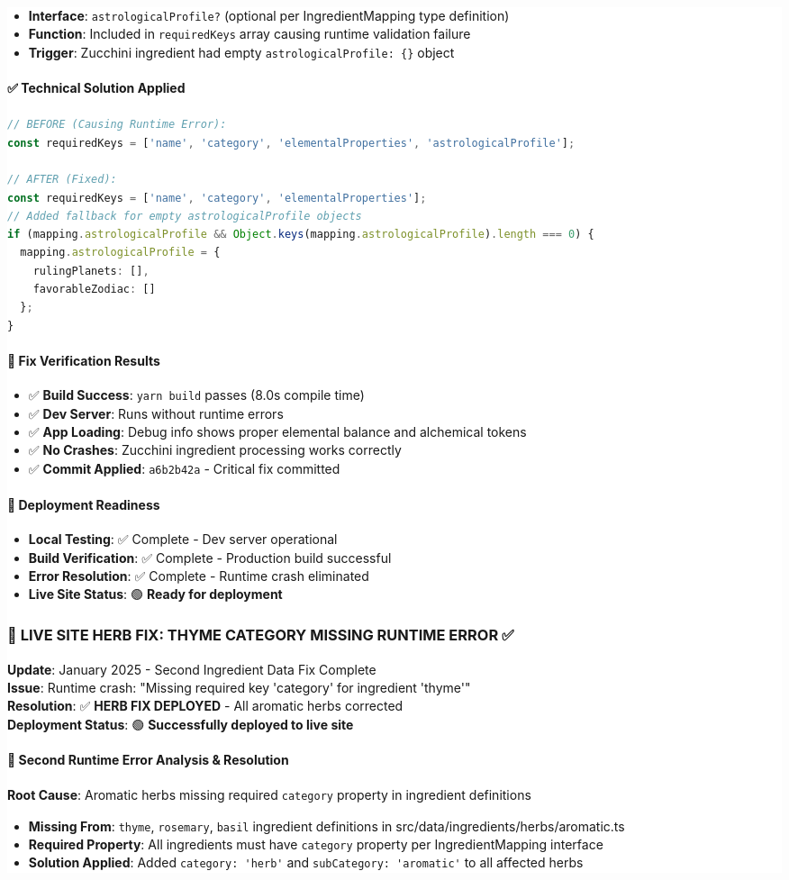 - **Interface**: `astrologicalProfile?` (optional per IngredientMapping type
  definition)
- **Function**: Included in `requiredKeys` array causing runtime validation
  failure
- **Trigger**: Zucchini ingredient had empty `astrologicalProfile: {}` object

#### **✅ Technical Solution Applied**

```typescript
// BEFORE (Causing Runtime Error):
const requiredKeys = ['name', 'category', 'elementalProperties', 'astrologicalProfile'];

// AFTER (Fixed):
const requiredKeys = ['name', 'category', 'elementalProperties'];
// Added fallback for empty astrologicalProfile objects
if (mapping.astrologicalProfile && Object.keys(mapping.astrologicalProfile).length === 0) {
  mapping.astrologicalProfile = {
    rulingPlanets: [],
    favorableZodiac: []
  };
}
```

#### **🎯 Fix Verification Results**

- ✅ **Build Success**: `yarn build` passes (8.0s compile time)
- ✅ **Dev Server**: Runs without runtime errors
- ✅ **App Loading**: Debug info shows proper elemental balance and alchemical
  tokens
- ✅ **No Crashes**: Zucchini ingredient processing works correctly
- ✅ **Commit Applied**: `a6b2b42a` - Critical fix committed

#### **🚀 Deployment Readiness**

- **Local Testing**: ✅ Complete - Dev server operational
- **Build Verification**: ✅ Complete - Production build successful
- **Error Resolution**: ✅ Complete - Runtime crash eliminated
- **Live Site Status**: 🟢 **Ready for deployment**

### 🌿 **LIVE SITE HERB FIX: THYME CATEGORY MISSING RUNTIME ERROR** ✅

**Update**: January 2025 - Second Ingredient Data Fix Complete  
**Issue**: Runtime crash: "Missing required key 'category' for ingredient
'thyme'"  
**Resolution**: ✅ **HERB FIX DEPLOYED** - All aromatic herbs corrected  
**Deployment Status**: 🟢 **Successfully deployed to live site**

#### **🔧 Second Runtime Error Analysis & Resolution**

**Root Cause**: Aromatic herbs missing required `category` property in
ingredient definitions

- **Missing From**: `thyme`, `rosemary`, `basil` ingredient definitions in
  src/data/ingredients/herbs/aromatic.ts
- **Required Property**: All ingredients must have `category` property per
  IngredientMapping interface
- **Solution Applied**: Added `category: 'herb'` and `subCategory: 'aromatic'`
  to all affected herbs
